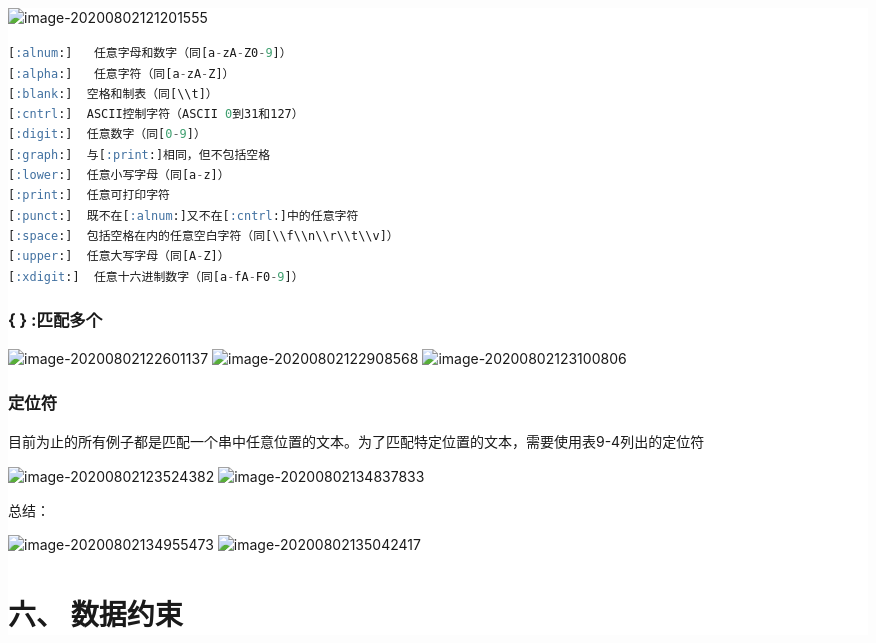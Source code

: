 <img src="https://raw.githubusercontent.com/bluepopo/myblog/master/img/20200802134001.png" alt="image-20200802121201555" style="zoom:100%;" />

```sql
[:alnum:]   任意字母和数字（同[a-zA-Z0-9]）
[:alpha:]   任意字符（同[a-zA-Z]）
[:blank:]  空格和制表（同[\\t]）
[:cntrl:]  ASCII控制字符（ASCII 0到31和127）
[:digit:]  任意数字（同[0-9]）
[:graph:]  与[:print:]相同，但不包括空格
[:lower:]  任意小写字母（同[a-z]）
[:print:]  任意可打印字符
[:punct:]  既不在[:alnum:]又不在[:cntrl:]中的任意字符
[:space:]  包括空格在内的任意空白字符（同[\\f\\n\\r\\t\\v]）
[:upper:]  任意大写字母（同[A-Z]）
[:xdigit:]  任意十六进制数字（同[a-fA-F0-9]）
```

### { } :匹配多个

<img src="https://raw.githubusercontent.com/bluepopo/myblog/master/img/20200802122602.png" alt="image-20200802122601137" style="zoom:100%;" />





<img src="https://raw.githubusercontent.com/bluepopo/myblog/master/img/20200802122909.png" alt="image-20200802122908568" style="zoom:100%;" />



<img src="https://raw.githubusercontent.com/bluepopo/myblog/master/img/20200802123102.png" alt="image-20200802123100806" style="zoom:100%;" />



### 定位符

目前为止的所有例子都是匹配一个串中任意位置的文本。为了匹配特定位置的文本，需要使用表9-4列出的定位符

<img src="https://raw.githubusercontent.com/bluepopo/myblog/master/img/20200802123525.png" alt="image-20200802123524382" style="zoom:100%;" />

<img src="https://raw.githubusercontent.com/bluepopo/myblog/master/img/20200802134953.png" alt="image-20200802134837833" style="zoom:100%;" />



总结：

<img src="https://raw.githubusercontent.com/bluepopo/myblog/master/img/20200802135002.png" alt="image-20200802134955473" style="zoom:100%;" />

<img src="https://raw.githubusercontent.com/bluepopo/myblog/master/img/20200802135043.png" alt="image-20200802135042417" style="zoom:100%;" />







# 六、 数据约束
